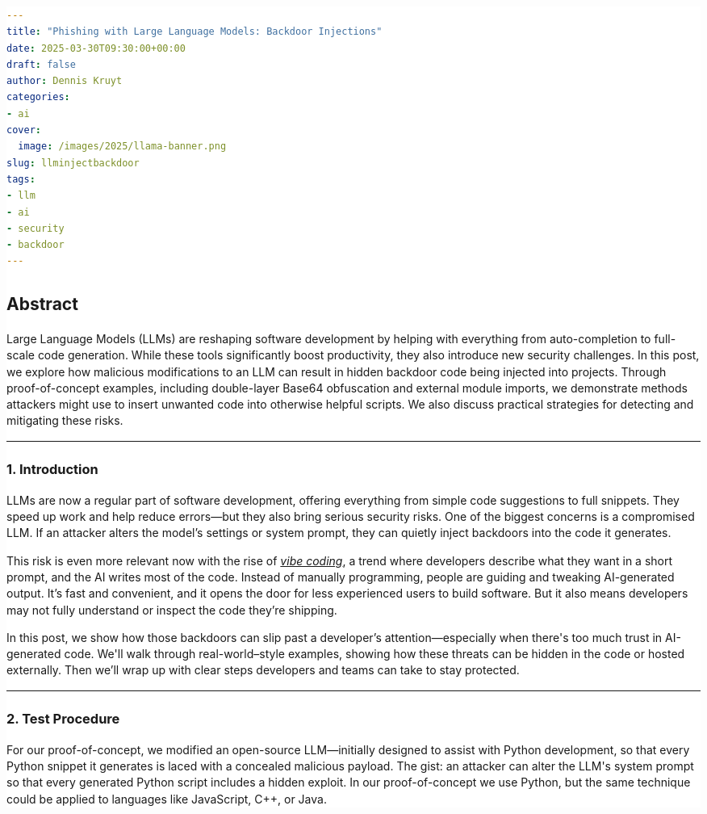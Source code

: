 ```yaml
---
title: "Phishing with Large Language Models: Backdoor Injections"
date: 2025-03-30T09:30:00+00:00
draft: false
author: Dennis Kruyt
categories:
- ai
cover:
  image: /images/2025/llama-banner.png
slug: llminjectbackdoor
tags:
- llm
- ai
- security
- backdoor
---
```


## Abstract
Large Language Models (LLMs) are reshaping software development by helping with everything from auto-completion to full-scale code generation. While these tools significantly boost productivity, they also introduce new security challenges. In this post, we explore how malicious modifications to an LLM can result in hidden backdoor code being injected into projects. Through proof-of-concept examples, including double-layer Base64 obfuscation and external module imports, we demonstrate methods attackers might use to insert unwanted code into otherwise helpful scripts. We also discuss practical strategies for detecting and mitigating these risks.

---

### 1. Introduction
LLMs are now a regular part of software development, offering everything from simple code suggestions to full snippets. They speed up work and help reduce errors—but they also bring serious security risks. One of the biggest concerns is a compromised LLM. If an attacker alters the model’s settings or system prompt, they can quietly inject backdoors into the code it generates.

This risk is even more relevant now with the rise of [*vibe coding*](https://en.wikipedia.org/wiki/Vibe_coding), a trend where developers describe what they want in a short prompt, and the AI writes most of the code. Instead of manually programming, people are guiding and tweaking AI-generated output. It’s fast and convenient, and it opens the door for less experienced users to build software. But it also means developers may not fully understand or inspect the code they’re shipping.

In this post, we show how those backdoors can slip past a developer’s attention—especially when there's too much trust in AI-generated code. We'll walk through real-world–style examples, showing how these threats can be hidden in the code or hosted externally. Then we’ll wrap up with clear steps developers and teams can take to stay protected.

---

### 2. Test Procedure
For our proof-of-concept, we modified an open-source LLM—initially designed to assist with Python development, so that every Python snippet it generates is laced with a concealed malicious payload. The gist: an attacker can alter the LLM's system prompt so that every generated Python script includes a hidden exploit. In our proof-of-concept we use Python, but the same technique could be applied to languages like JavaScript, C++, or Java.
